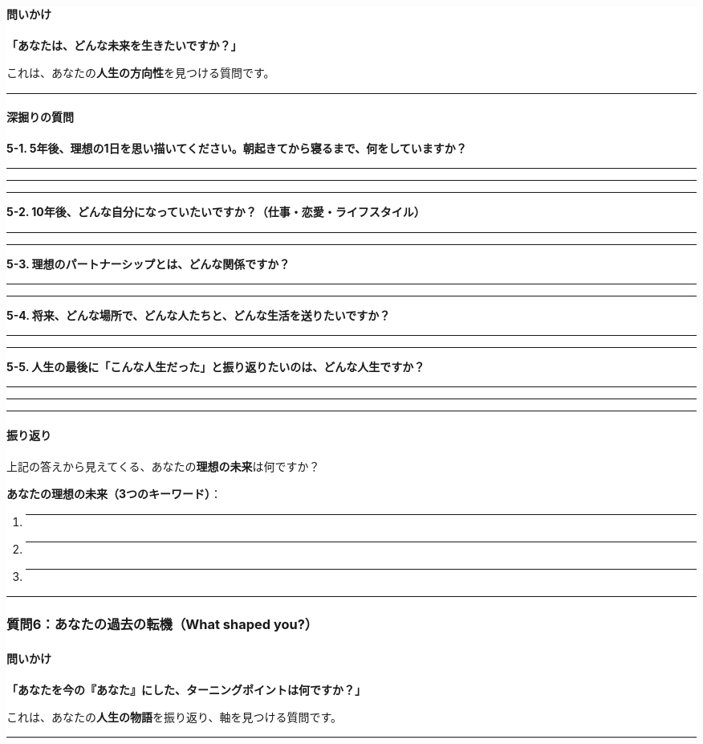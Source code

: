 #### 問いかけ

**「あなたは、どんな未来を生きたいですか？」**

これは、あなたの**人生の方向性**を見つける質問です。

---

#### 深掘りの質問

**5-1. 5年後、理想の1日を思い描いてください。朝起きてから寝るまで、何をしていますか？**

_______________________________________________
_______________________________________________
_______________________________________________

**5-2. 10年後、どんな自分になっていたいですか？（仕事・恋愛・ライフスタイル）**

_______________________________________________
_______________________________________________

**5-3. 理想のパートナーシップとは、どんな関係ですか？**

_______________________________________________
_______________________________________________

**5-4. 将来、どんな場所で、どんな人たちと、どんな生活を送りたいですか？**

_______________________________________________
_______________________________________________

**5-5. 人生の最後に「こんな人生だった」と振り返りたいのは、どんな人生ですか？**

_______________________________________________
_______________________________________________

---

#### 振り返り

上記の答えから見えてくる、あなたの**理想の未来**は何ですか？

**あなたの理想の未来（3つのキーワード）**：

1. _______________________________________________
2. _______________________________________________
3. _______________________________________________

---

### 質問6：あなたの過去の転機（What shaped you?）

#### 問いかけ

**「あなたを今の『あなた』にした、ターニングポイントは何ですか？」**

これは、あなたの**人生の物語**を振り返り、軸を見つける質問です。

---